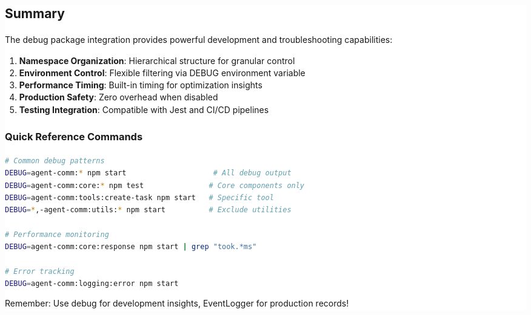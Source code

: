 ## Summary

The debug package integration provides powerful development and troubleshooting capabilities:

1. **Namespace Organization**: Hierarchical structure for granular control
2. **Environment Control**: Flexible filtering via DEBUG environment variable
3. **Performance Timing**: Built-in timing for optimization insights
4. **Production Safety**: Zero overhead when disabled
5. **Testing Integration**: Compatible with Jest and CI/CD pipelines

### Quick Reference Commands

```bash
# Common debug patterns
DEBUG=agent-comm:* npm start                    # All debug output
DEBUG=agent-comm:core:* npm test               # Core components only
DEBUG=agent-comm:tools:create-task npm start   # Specific tool
DEBUG=*,-agent-comm:utils:* npm start          # Exclude utilities

# Performance monitoring
DEBUG=agent-comm:core:response npm start | grep "took.*ms"

# Error tracking
DEBUG=agent-comm:logging:error npm start
```

Remember: Use debug for development insights, EventLogger for production records!
